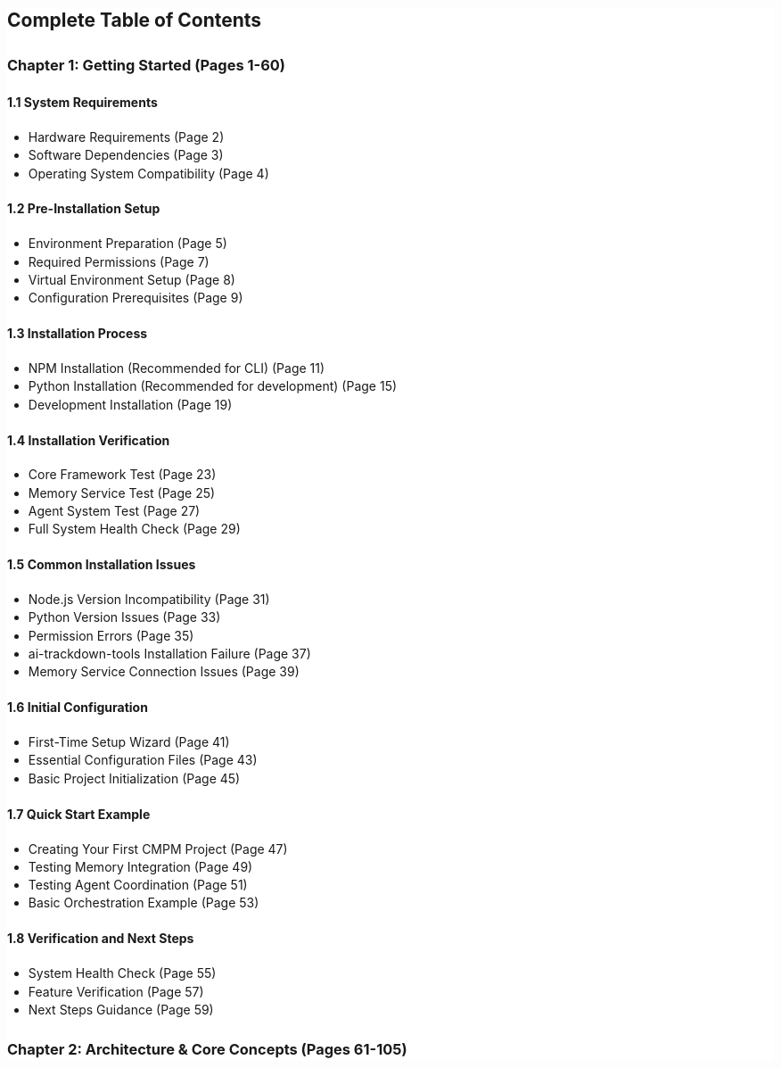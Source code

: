 ## Complete Table of Contents

### Chapter 1: Getting Started (Pages 1-60)

#### 1.1 System Requirements
- Hardware Requirements (Page 2)
- Software Dependencies (Page 3)
- Operating System Compatibility (Page 4)

#### 1.2 Pre-Installation Setup
- Environment Preparation (Page 5)
- Required Permissions (Page 7)
- Virtual Environment Setup (Page 8)
- Configuration Prerequisites (Page 9)

#### 1.3 Installation Process
- NPM Installation (Recommended for CLI) (Page 11)
- Python Installation (Recommended for development) (Page 15)
- Development Installation (Page 19)

#### 1.4 Installation Verification
- Core Framework Test (Page 23)
- Memory Service Test (Page 25)
- Agent System Test (Page 27)
- Full System Health Check (Page 29)

#### 1.5 Common Installation Issues
- Node.js Version Incompatibility (Page 31)
- Python Version Issues (Page 33)
- Permission Errors (Page 35)
- ai-trackdown-tools Installation Failure (Page 37)
- Memory Service Connection Issues (Page 39)

#### 1.6 Initial Configuration
- First-Time Setup Wizard (Page 41)
- Essential Configuration Files (Page 43)
- Basic Project Initialization (Page 45)

#### 1.7 Quick Start Example
- Creating Your First CMPM Project (Page 47)
- Testing Memory Integration (Page 49)
- Testing Agent Coordination (Page 51)
- Basic Orchestration Example (Page 53)

#### 1.8 Verification and Next Steps
- System Health Check (Page 55)
- Feature Verification (Page 57)
- Next Steps Guidance (Page 59)

### Chapter 2: Architecture & Core Concepts (Pages 61-105)
